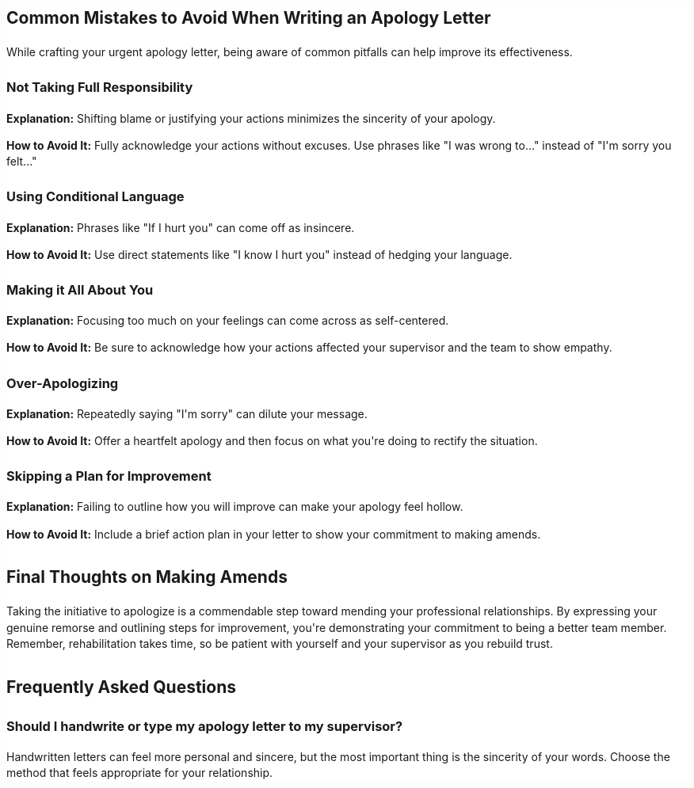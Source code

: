 ## Common Mistakes to Avoid When Writing an Apology Letter

While crafting your urgent apology letter, being aware of common pitfalls can help improve its effectiveness.

### Not Taking Full Responsibility

**Explanation:** Shifting blame or justifying your actions minimizes the sincerity of your apology.

**How to Avoid It:** Fully acknowledge your actions without excuses. Use phrases like "I was wrong to..." instead of "I'm sorry you felt..."

### Using Conditional Language

**Explanation:** Phrases like "If I hurt you" can come off as insincere.

**How to Avoid It:** Use direct statements like "I know I hurt you" instead of hedging your language.

### Making it All About You

**Explanation:** Focusing too much on your feelings can come across as self-centered.

**How to Avoid It:** Be sure to acknowledge how your actions affected your supervisor and the team to show empathy.

### Over-Apologizing

**Explanation:** Repeatedly saying "I'm sorry" can dilute your message.

**How to Avoid It:** Offer a heartfelt apology and then focus on what you're doing to rectify the situation.

### Skipping a Plan for Improvement

**Explanation:** Failing to outline how you will improve can make your apology feel hollow.

**How to Avoid It:** Include a brief action plan in your letter to show your commitment to making amends.

## Final Thoughts on Making Amends

Taking the initiative to apologize is a commendable step toward mending your professional relationships. By expressing your genuine remorse and outlining steps for improvement, you're demonstrating your commitment to being a better team member. Remember, rehabilitation takes time, so be patient with yourself and your supervisor as you rebuild trust.

## Frequently Asked Questions

### Should I handwrite or type my apology letter to my supervisor?

Handwritten letters can feel more personal and sincere, but the most important thing is the sincerity of your words. Choose the method that feels appropriate for your relationship.
